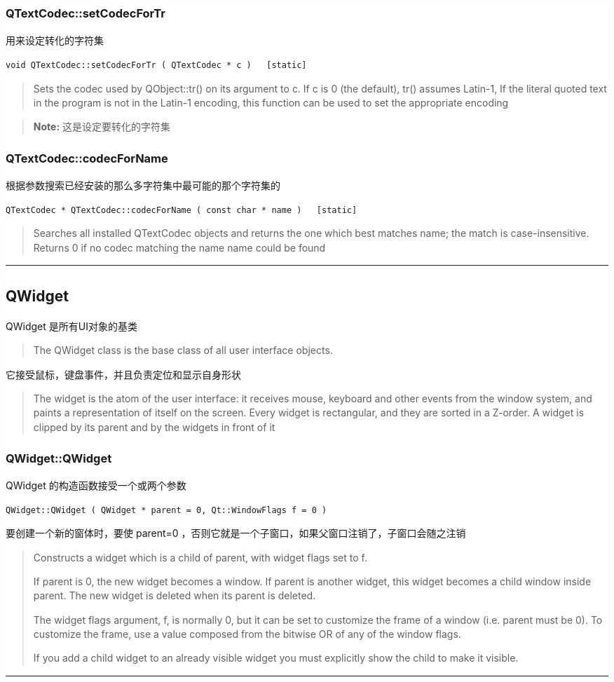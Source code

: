 
### QTextCodec::setCodecForTr 

用来设定转化的字符集

`void QTextCodec::setCodecForTr ( QTextCodec * c )   [static]`

>Sets the codec used by QObject::tr() on its argument to c. If c is 0 (the default), tr() assumes Latin-1, If the literal quoted text in the program is not in the Latin-1 encoding, this function can be used to set the appropriate encoding

> **Note:** 这是设定要转化的字符集

### QTextCodec::codecForName

根据参数搜索已经安装的那么多字符集中最可能的那个字符集的

`QTextCodec * QTextCodec::codecForName ( const char * name )   [static]`


>Searches all installed QTextCodec objects and returns the one which best matches name; the match is case-insensitive. Returns 0 if no codec matching the name name could be found

---

## QWidget

QWidget 是所有UI对象的基类

>The QWidget class is the base class of all user interface objects.

它接受鼠标，键盘事件，并且负责定位和显示自身形状

>The widget is the atom of the user interface: it receives mouse, keyboard and other events from the window system, and paints a representation of itself on the screen. Every widget is rectangular, and they are sorted in a Z-order. A widget is clipped by its parent and by the widgets in front of it

### QWidget::QWidget

QWidget 的构造函数接受一个或两个参数

`QWidget::QWidget ( QWidget * parent = 0, Qt::WindowFlags f = 0 )`

要创建一个新的窗体时，要使 parent=0 ，否则它就是一个子窗口，如果父窗口注销了，子窗口会随之注销

>Constructs a widget which is a child of parent, with widget flags set to f.
>
>If parent is 0, the new widget becomes a window. If parent is another widget, this widget becomes a child window inside parent. The new widget is deleted when its parent is deleted.
>
>The widget flags argument, f, is normally 0, but it can be set to customize the frame of a window (i.e. parent must be 0). To customize the frame, use a value composed from the bitwise OR of any of the window flags.
>
>If you add a child widget to an already visible widget you must explicitly show the child to make it visible.

---

